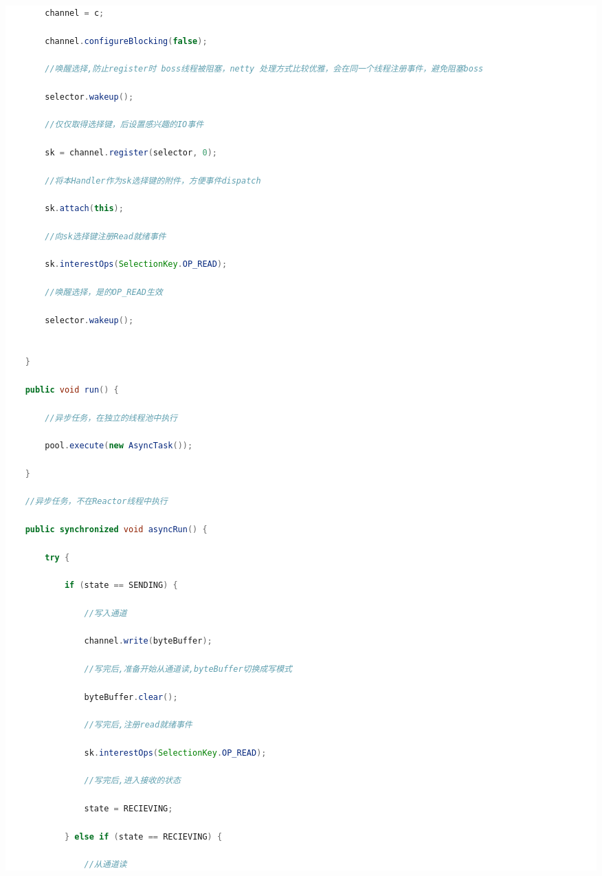 ```java
        channel = c;

        channel.configureBlocking(false);

        //唤醒选择,防止register时 boss线程被阻塞，netty 处理方式比较优雅，会在同一个线程注册事件，避免阻塞boss

        selector.wakeup();

        //仅仅取得选择键，后设置感兴趣的IO事件

        sk = channel.register(selector, 0);

        //将本Handler作为sk选择键的附件，方便事件dispatch

        sk.attach(this);

        //向sk选择键注册Read就绪事件

        sk.interestOps(SelectionKey.OP_READ);

        //唤醒选择，是的OP_READ生效

        selector.wakeup();


    }

    public void run() {

        //异步任务，在独立的线程池中执行

        pool.execute(new AsyncTask());

    }

    //异步任务，不在Reactor线程中执行

    public synchronized void asyncRun() {

        try {

            if (state == SENDING) {

                //写入通道

                channel.write(byteBuffer);

                //写完后,准备开始从通道读,byteBuffer切换成写模式

                byteBuffer.clear();

                //写完后,注册read就绪事件

                sk.interestOps(SelectionKey.OP_READ);

                //写完后,进入接收的状态

                state = RECIEVING;

            } else if (state == RECIEVING) {

                //从通道读

```